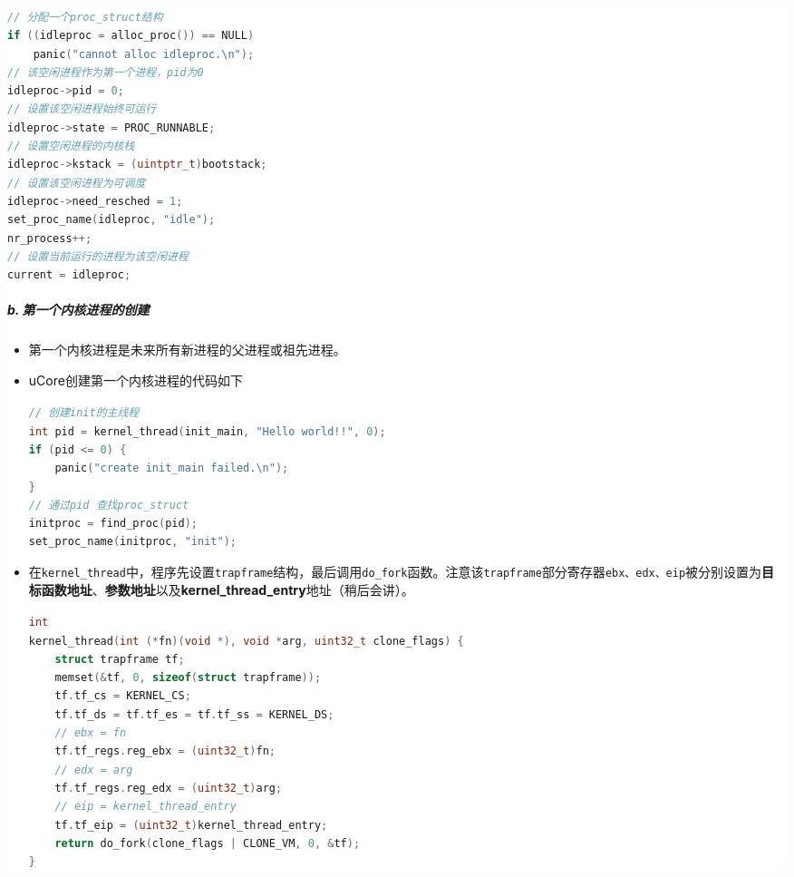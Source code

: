   ```cpp
  // 分配一个proc_struct结构
  if ((idleproc = alloc_proc()) == NULL)
      panic("cannot alloc idleproc.\n");
  // 该空闲进程作为第一个进程，pid为0
  idleproc->pid = 0;
  // 设置该空闲进程始终可运行
  idleproc->state = PROC_RUNNABLE;
  // 设置空闲进程的内核栈
  idleproc->kstack = (uintptr_t)bootstack;
  // 设置该空闲进程为可调度
  idleproc->need_resched = 1;
  set_proc_name(idleproc, "idle");
  nr_process++;
  // 设置当前运行的进程为该空闲进程
  current = idleproc;
  ```

##### b. 第一个内核进程的创建

- 第一个内核进程是未来所有新进程的父进程或祖先进程。

- uCore创建第一个内核进程的代码如下

  ```cpp
  // 创建init的主线程
  int pid = kernel_thread(init_main, "Hello world!!", 0);
  if (pid <= 0) {
      panic("create init_main failed.\n");
  }
  // 通过pid 查找proc_struct
  initproc = find_proc(pid);
  set_proc_name(initproc, "init");
  ```

- 在`kernel_thread`中，程序先设置`trapframe`结构，最后调用`do_fork`函数。注意该`trapframe`部分寄存器`ebx、edx、eip`被分别设置为**目标函数地址**、**参数地址**以及**kernel_thread_entry**地址（稍后会讲）。

  ```cpp
  int
  kernel_thread(int (*fn)(void *), void *arg, uint32_t clone_flags) {
      struct trapframe tf;
      memset(&tf, 0, sizeof(struct trapframe));
      tf.tf_cs = KERNEL_CS;
      tf.tf_ds = tf.tf_es = tf.tf_ss = KERNEL_DS;
      // ebx = fn
      tf.tf_regs.reg_ebx = (uint32_t)fn;
      // edx = arg
      tf.tf_regs.reg_edx = (uint32_t)arg;
      // eip = kernel_thread_entry
      tf.tf_eip = (uint32_t)kernel_thread_entry;
      return do_fork(clone_flags | CLONE_VM, 0, &tf);
  }
  ```
